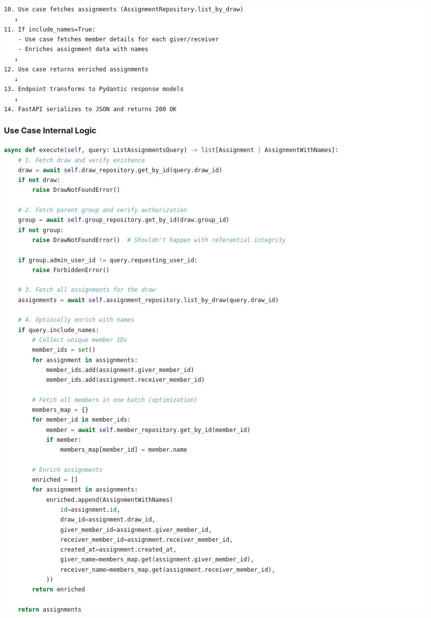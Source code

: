 ```
10. Use case fetches assignments (AssignmentRepository.list_by_draw)
   ↓
11. If include_names=True:
    - Use case fetches member details for each giver/receiver
    - Enriches assignment data with names
   ↓
12. Use case returns enriched assignments
   ↓
13. Endpoint transforms to Pydantic response models
   ↓
14. FastAPI serializes to JSON and returns 200 OK
```

### Use Case Internal Logic

```python
async def execute(self, query: ListAssignmentsQuery) -> list[Assignment | AssignmentWithNames]:
    # 1. Fetch draw and verify existence
    draw = await self.draw_repository.get_by_id(query.draw_id)
    if not draw:
        raise DrawNotFoundError()
    
    # 2. Fetch parent group and verify authorization
    group = await self.group_repository.get_by_id(draw.group_id)
    if not group:
        raise DrawNotFoundError()  # Shouldn't happen with referential integrity
    
    if group.admin_user_id != query.requesting_user_id:
        raise ForbiddenError()
    
    # 3. Fetch all assignments for the draw
    assignments = await self.assignment_repository.list_by_draw(query.draw_id)
    
    # 4. Optionally enrich with names
    if query.include_names:
        # Collect unique member IDs
        member_ids = set()
        for assignment in assignments:
            member_ids.add(assignment.giver_member_id)
            member_ids.add(assignment.receiver_member_id)
        
        # Fetch all members in one batch (optimization)
        members_map = {}
        for member_id in member_ids:
            member = await self.member_repository.get_by_id(member_id)
            if member:
                members_map[member_id] = member.name
        
        # Enrich assignments
        enriched = []
        for assignment in assignments:
            enriched.append(AssignmentWithNames(
                id=assignment.id,
                draw_id=assignment.draw_id,
                giver_member_id=assignment.giver_member_id,
                receiver_member_id=assignment.receiver_member_id,
                created_at=assignment.created_at,
                giver_name=members_map.get(assignment.giver_member_id),
                receiver_name=members_map.get(assignment.receiver_member_id),
            ))
        return enriched
    
    return assignments
```